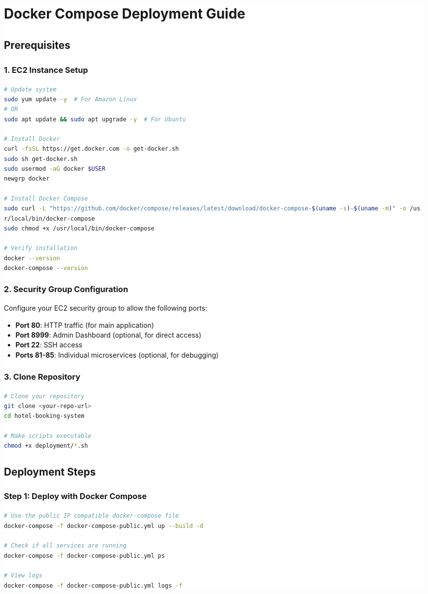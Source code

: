 # Docker Compose Deployment Guide

## Prerequisites

### 1. EC2 Instance Setup
```bash
# Update system
sudo yum update -y  # For Amazon Linux
# OR
sudo apt update && sudo apt upgrade -y  # For Ubuntu

# Install Docker
curl -fsSL https://get.docker.com -o get-docker.sh
sudo sh get-docker.sh
sudo usermod -aG docker $USER
newgrp docker

# Install Docker Compose
sudo curl -L "https://github.com/docker/compose/releases/latest/download/docker-compose-$(uname -s)-$(uname -m)" -o /usr/local/bin/docker-compose
sudo chmod +x /usr/local/bin/docker-compose

# Verify installation
docker --version
docker-compose --version
```

### 2. Security Group Configuration
Configure your EC2 security group to allow the following ports:
- **Port 80**: HTTP traffic (for main application)
- **Port 8999**: Admin Dashboard (optional, for direct access)
- **Port 22**: SSH access
- **Ports 81-85**: Individual microservices (optional, for debugging)

### 3. Clone Repository
```bash
# Clone your repository
git clone <your-repo-url>
cd hotel-booking-system

# Make scripts executable
chmod +x deployment/*.sh
```

## Deployment Steps

### Step 1: Deploy with Docker Compose
```bash
# Use the public IP compatible docker-compose file
docker-compose -f docker-compose-public.yml up --build -d

# Check if all services are running
docker-compose -f docker-compose-public.yml ps

# View logs
docker-compose -f docker-compose-public.yml logs -f
```
